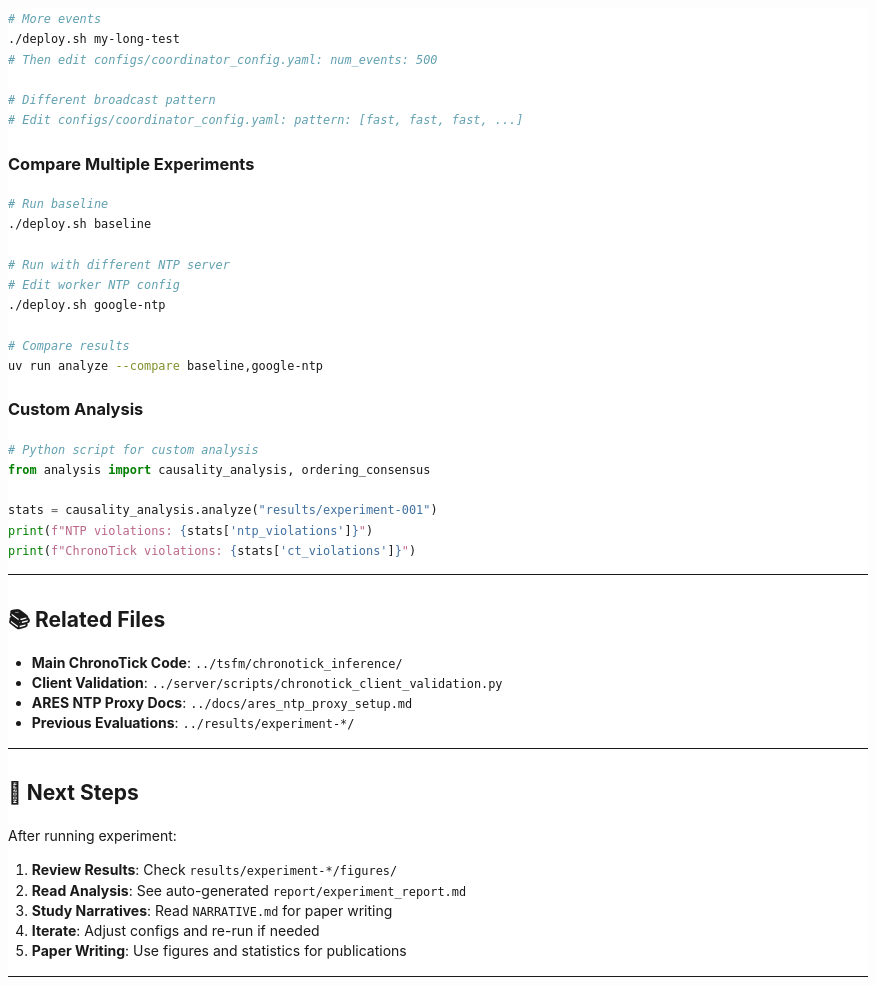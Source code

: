 ```bash
# More events
./deploy.sh my-long-test
# Then edit configs/coordinator_config.yaml: num_events: 500

# Different broadcast pattern
# Edit configs/coordinator_config.yaml: pattern: [fast, fast, fast, ...]
```

### Compare Multiple Experiments

```bash
# Run baseline
./deploy.sh baseline

# Run with different NTP server
# Edit worker NTP config
./deploy.sh google-ntp

# Compare results
uv run analyze --compare baseline,google-ntp
```

### Custom Analysis

```python
# Python script for custom analysis
from analysis import causality_analysis, ordering_consensus

stats = causality_analysis.analyze("results/experiment-001")
print(f"NTP violations: {stats['ntp_violations']}")
print(f"ChronoTick violations: {stats['ct_violations']}")
```

---

## 📚 Related Files

- **Main ChronoTick Code**: `../tsfm/chronotick_inference/`
- **Client Validation**: `../server/scripts/chronotick_client_validation.py`
- **ARES NTP Proxy Docs**: `../docs/ares_ntp_proxy_setup.md`
- **Previous Evaluations**: `../results/experiment-*/`

---

## 🎯 Next Steps

After running experiment:

1. **Review Results**: Check `results/experiment-*/figures/`
2. **Read Analysis**: See auto-generated `report/experiment_report.md`
3. **Study Narratives**: Read `NARRATIVE.md` for paper writing
4. **Iterate**: Adjust configs and re-run if needed
5. **Paper Writing**: Use figures and statistics for publications

---